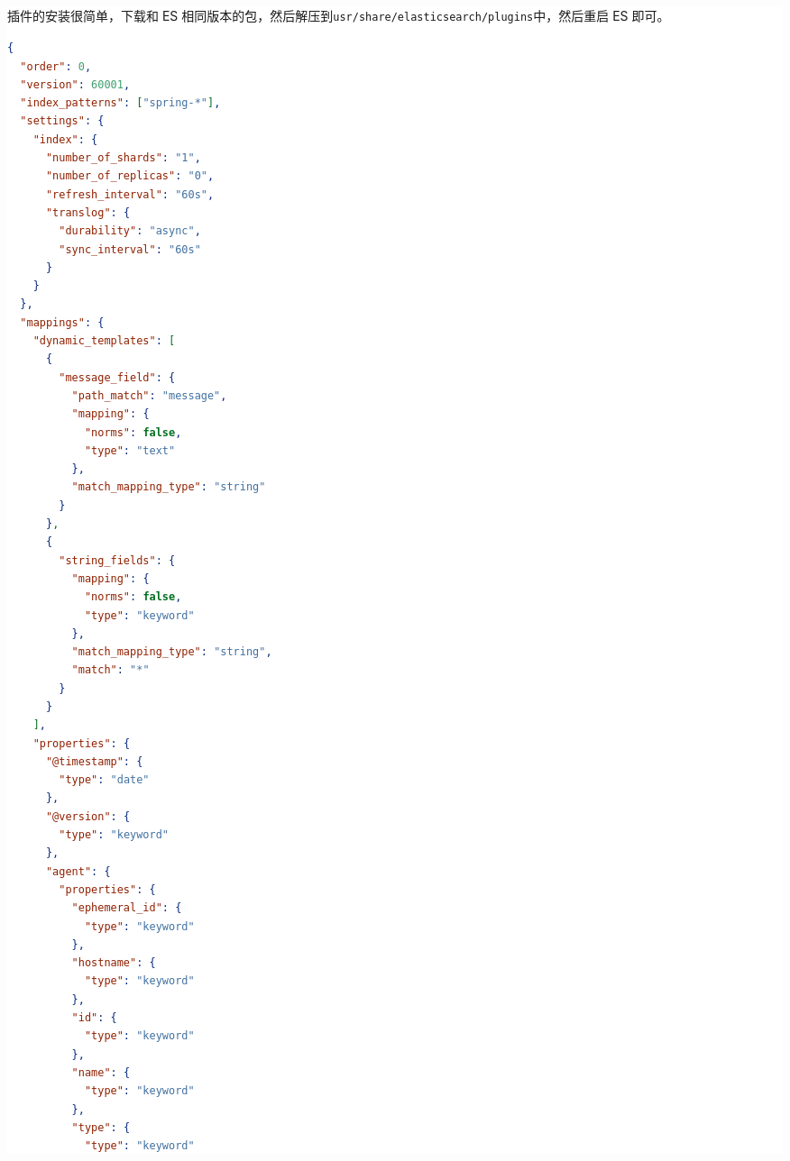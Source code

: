 插件的安装很简单，下载和 ES 相同版本的包，然后解压到`usr/share/elasticsearch/plugins`中，然后重启 ES 即可。

```json
{
  "order": 0,
  "version": 60001,
  "index_patterns": ["spring-*"],
  "settings": {
    "index": {
      "number_of_shards": "1",
      "number_of_replicas": "0",
      "refresh_interval": "60s",
      "translog": {
        "durability": "async",
        "sync_interval": "60s"
      }
    }
  },
  "mappings": {
    "dynamic_templates": [
      {
        "message_field": {
          "path_match": "message",
          "mapping": {
            "norms": false,
            "type": "text"
          },
          "match_mapping_type": "string"
        }
      },
      {
        "string_fields": {
          "mapping": {
            "norms": false,
            "type": "keyword"
          },
          "match_mapping_type": "string",
          "match": "*"
        }
      }
    ],
    "properties": {
      "@timestamp": {
        "type": "date"
      },
      "@version": {
        "type": "keyword"
      },
      "agent": {
        "properties": {
          "ephemeral_id": {
            "type": "keyword"
          },
          "hostname": {
            "type": "keyword"
          },
          "id": {
            "type": "keyword"
          },
          "name": {
            "type": "keyword"
          },
          "type": {
            "type": "keyword"
```